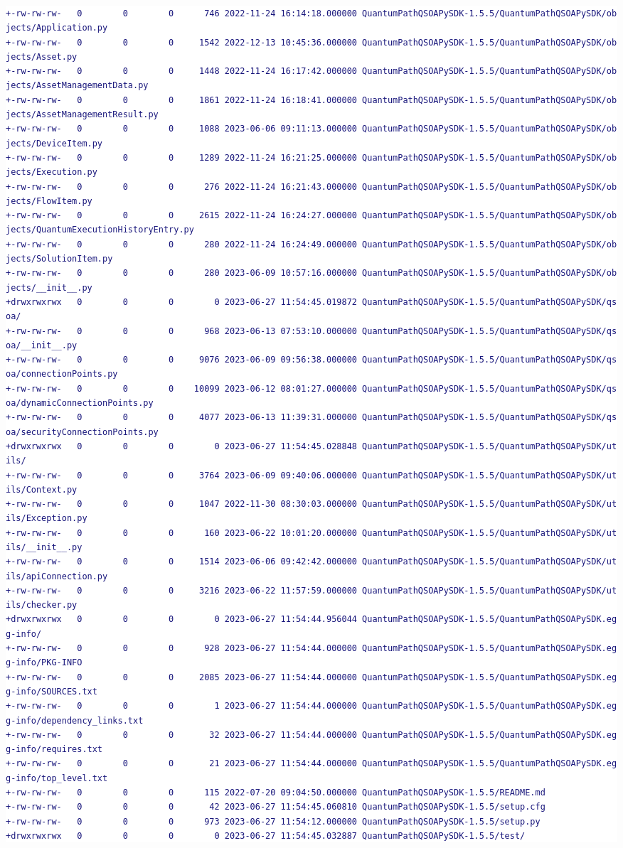 ```diff
+-rw-rw-rw-   0        0        0      746 2022-11-24 16:14:18.000000 QuantumPathQSOAPySDK-1.5.5/QuantumPathQSOAPySDK/objects/Application.py
+-rw-rw-rw-   0        0        0     1542 2022-12-13 10:45:36.000000 QuantumPathQSOAPySDK-1.5.5/QuantumPathQSOAPySDK/objects/Asset.py
+-rw-rw-rw-   0        0        0     1448 2022-11-24 16:17:42.000000 QuantumPathQSOAPySDK-1.5.5/QuantumPathQSOAPySDK/objects/AssetManagementData.py
+-rw-rw-rw-   0        0        0     1861 2022-11-24 16:18:41.000000 QuantumPathQSOAPySDK-1.5.5/QuantumPathQSOAPySDK/objects/AssetManagementResult.py
+-rw-rw-rw-   0        0        0     1088 2023-06-06 09:11:13.000000 QuantumPathQSOAPySDK-1.5.5/QuantumPathQSOAPySDK/objects/DeviceItem.py
+-rw-rw-rw-   0        0        0     1289 2022-11-24 16:21:25.000000 QuantumPathQSOAPySDK-1.5.5/QuantumPathQSOAPySDK/objects/Execution.py
+-rw-rw-rw-   0        0        0      276 2022-11-24 16:21:43.000000 QuantumPathQSOAPySDK-1.5.5/QuantumPathQSOAPySDK/objects/FlowItem.py
+-rw-rw-rw-   0        0        0     2615 2022-11-24 16:24:27.000000 QuantumPathQSOAPySDK-1.5.5/QuantumPathQSOAPySDK/objects/QuantumExecutionHistoryEntry.py
+-rw-rw-rw-   0        0        0      280 2022-11-24 16:24:49.000000 QuantumPathQSOAPySDK-1.5.5/QuantumPathQSOAPySDK/objects/SolutionItem.py
+-rw-rw-rw-   0        0        0      280 2023-06-09 10:57:16.000000 QuantumPathQSOAPySDK-1.5.5/QuantumPathQSOAPySDK/objects/__init__.py
+drwxrwxrwx   0        0        0        0 2023-06-27 11:54:45.019872 QuantumPathQSOAPySDK-1.5.5/QuantumPathQSOAPySDK/qsoa/
+-rw-rw-rw-   0        0        0      968 2023-06-13 07:53:10.000000 QuantumPathQSOAPySDK-1.5.5/QuantumPathQSOAPySDK/qsoa/__init__.py
+-rw-rw-rw-   0        0        0     9076 2023-06-09 09:56:38.000000 QuantumPathQSOAPySDK-1.5.5/QuantumPathQSOAPySDK/qsoa/connectionPoints.py
+-rw-rw-rw-   0        0        0    10099 2023-06-12 08:01:27.000000 QuantumPathQSOAPySDK-1.5.5/QuantumPathQSOAPySDK/qsoa/dynamicConnectionPoints.py
+-rw-rw-rw-   0        0        0     4077 2023-06-13 11:39:31.000000 QuantumPathQSOAPySDK-1.5.5/QuantumPathQSOAPySDK/qsoa/securityConnectionPoints.py
+drwxrwxrwx   0        0        0        0 2023-06-27 11:54:45.028848 QuantumPathQSOAPySDK-1.5.5/QuantumPathQSOAPySDK/utils/
+-rw-rw-rw-   0        0        0     3764 2023-06-09 09:40:06.000000 QuantumPathQSOAPySDK-1.5.5/QuantumPathQSOAPySDK/utils/Context.py
+-rw-rw-rw-   0        0        0     1047 2022-11-30 08:30:03.000000 QuantumPathQSOAPySDK-1.5.5/QuantumPathQSOAPySDK/utils/Exception.py
+-rw-rw-rw-   0        0        0      160 2023-06-22 10:01:20.000000 QuantumPathQSOAPySDK-1.5.5/QuantumPathQSOAPySDK/utils/__init__.py
+-rw-rw-rw-   0        0        0     1514 2023-06-06 09:42:42.000000 QuantumPathQSOAPySDK-1.5.5/QuantumPathQSOAPySDK/utils/apiConnection.py
+-rw-rw-rw-   0        0        0     3216 2023-06-22 11:57:59.000000 QuantumPathQSOAPySDK-1.5.5/QuantumPathQSOAPySDK/utils/checker.py
+drwxrwxrwx   0        0        0        0 2023-06-27 11:54:44.956044 QuantumPathQSOAPySDK-1.5.5/QuantumPathQSOAPySDK.egg-info/
+-rw-rw-rw-   0        0        0      928 2023-06-27 11:54:44.000000 QuantumPathQSOAPySDK-1.5.5/QuantumPathQSOAPySDK.egg-info/PKG-INFO
+-rw-rw-rw-   0        0        0     2085 2023-06-27 11:54:44.000000 QuantumPathQSOAPySDK-1.5.5/QuantumPathQSOAPySDK.egg-info/SOURCES.txt
+-rw-rw-rw-   0        0        0        1 2023-06-27 11:54:44.000000 QuantumPathQSOAPySDK-1.5.5/QuantumPathQSOAPySDK.egg-info/dependency_links.txt
+-rw-rw-rw-   0        0        0       32 2023-06-27 11:54:44.000000 QuantumPathQSOAPySDK-1.5.5/QuantumPathQSOAPySDK.egg-info/requires.txt
+-rw-rw-rw-   0        0        0       21 2023-06-27 11:54:44.000000 QuantumPathQSOAPySDK-1.5.5/QuantumPathQSOAPySDK.egg-info/top_level.txt
+-rw-rw-rw-   0        0        0      115 2022-07-20 09:04:50.000000 QuantumPathQSOAPySDK-1.5.5/README.md
+-rw-rw-rw-   0        0        0       42 2023-06-27 11:54:45.060810 QuantumPathQSOAPySDK-1.5.5/setup.cfg
+-rw-rw-rw-   0        0        0      973 2023-06-27 11:54:12.000000 QuantumPathQSOAPySDK-1.5.5/setup.py
+drwxrwxrwx   0        0        0        0 2023-06-27 11:54:45.032887 QuantumPathQSOAPySDK-1.5.5/test/
```